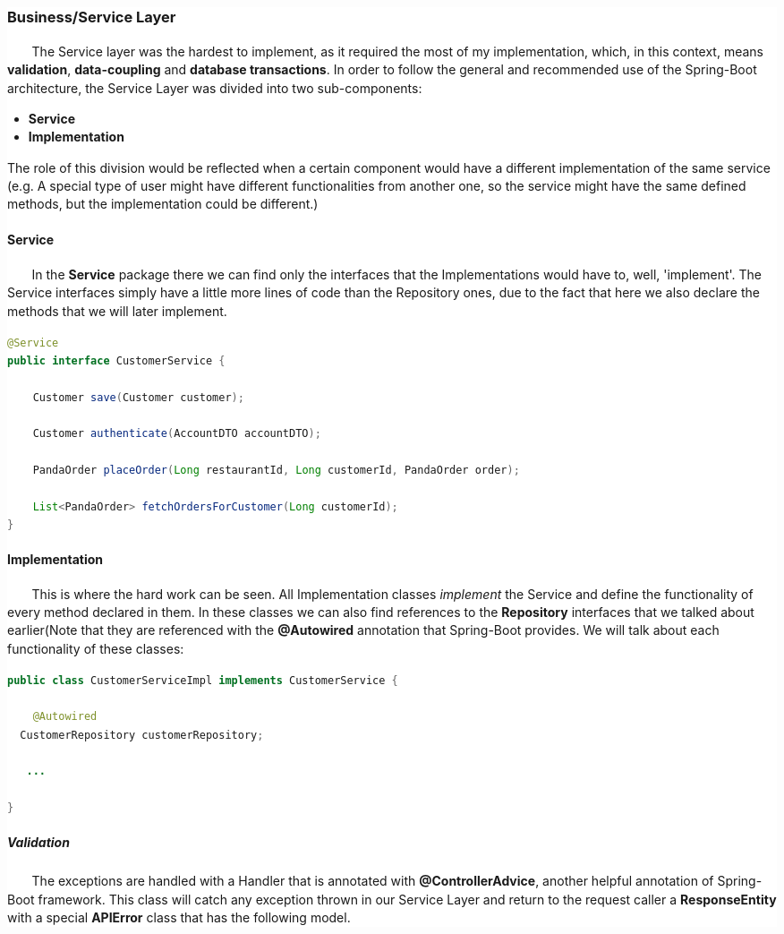 
### Business/Service Layer
&nbsp;&nbsp;&nbsp;&nbsp;&nbsp;&nbsp; The Service layer was the hardest to implement, as it required the most of my implementation, which, in this context, means **validation**, **data-coupling** and **database transactions**. In order to follow the general and recommended use of the Spring-Boot architecture, the Service Layer was divided into two sub-components:
- **Service**
- **Implementation**

The role of this division would be reflected when a certain component would have a different implementation of the same service (e.g. A special type of user might have different functionalities from another one, so the service might have the same defined methods, but the implementation could be different.)


#### Service
&nbsp;&nbsp;&nbsp;&nbsp;&nbsp;&nbsp; In the **Service** package there we can find only the interfaces that the Implementations would have to, well, 'implement'. The Service interfaces simply have a little more lines of code than the Repository ones, due to the fact that here we also declare the methods that we will later implement.

```java
@Service
public interface CustomerService {

    Customer save(Customer customer);

    Customer authenticate(AccountDTO accountDTO);

    PandaOrder placeOrder(Long restaurantId, Long customerId, PandaOrder order);

    List<PandaOrder> fetchOrdersForCustomer(Long customerId);
}
```

#### Implementation
&nbsp;&nbsp;&nbsp;&nbsp;&nbsp;&nbsp; This is where the hard work can be seen. All Implementation classes *implement* the Service and define the functionality of every method declared in them. In these classes we can also find references to the **Repository** interfaces that we talked about earlier(Note that they are referenced with the **@Autowired** annotation that Spring-Boot provides. We will talk about each functionality of these classes:
```java
public class CustomerServiceImpl implements CustomerService {  
  
    @Autowired  
  CustomerRepository customerRepository;
   
   ...

}
```

##### Validation
&nbsp;&nbsp;&nbsp;&nbsp;&nbsp;&nbsp; The exceptions are handled with a Handler that is annotated with **@ControllerAdvice**, another helpful annotation of Spring-Boot framework. This class will catch any exception thrown in our Service Layer and return to the request caller a **ResponseEntity** with a special **APIError** class that has the following model.
